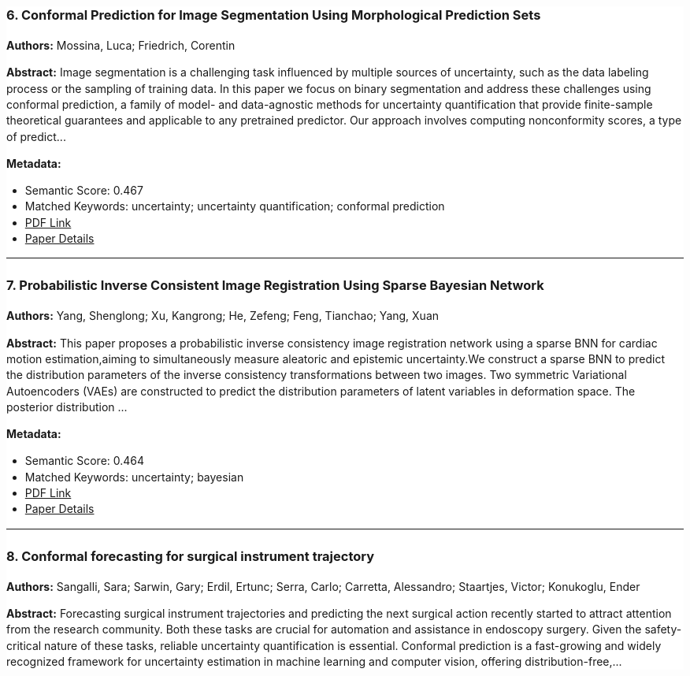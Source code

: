 
### 6. Conformal Prediction for Image Segmentation Using Morphological Prediction Sets

**Authors:** Mossina, Luca; Friedrich, Corentin

**Abstract:** Image segmentation is a challenging task influenced by multiple sources of uncertainty, such as the data labeling process or the sampling of training data. In this paper we focus on binary segmentation and address these challenges using conformal prediction, a family of model- and data-agnostic methods for uncertainty quantification that provide finite-sample theoretical guarantees and applicable to any pretrained predictor. Our approach involves computing nonconformity scores, a type of predict...

**Metadata:**
- Semantic Score: 0.467
- Matched Keywords: uncertainty; uncertainty quantification; conformal prediction
- [PDF Link](https://papers.miccai.org/miccai-2025/paper/3902_paper.pdf)
- [Paper Details](https://papers.miccai.org/miccai-2025/0169-Paper3902.html)

---

### 7. Probabilistic Inverse Consistent Image Registration Using Sparse Bayesian Network

**Authors:** Yang, Shenglong; Xu, Kangrong; He, Zefeng; Feng, Tianchao; Yang, Xuan

**Abstract:** This paper proposes a probabilistic inverse consistency image 
registration network using a sparse BNN for cardiac motion estimation,aiming to simultaneously measure aleatoric and epistemic uncertainty.We construct a sparse BNN to predict the distribution parameters of the inverse consistency transformations between two images. Two symmetric Variational Autoencoders (VAEs) are constructed to predict the distribution parameters of latent variables in deformation space.
The posterior distribution ...

**Metadata:**
- Semantic Score: 0.464
- Matched Keywords: uncertainty; bayesian
- [PDF Link](https://papers.miccai.org/miccai-2025/paper/4995_paper.pdf)
- [Paper Details](https://papers.miccai.org/miccai-2025/0723-Paper4995.html)

---

### 8. Conformal forecasting for surgical instrument trajectory

**Authors:** Sangalli, Sara; Sarwin, Gary; Erdil, Ertunc; Serra, Carlo; Carretta, Alessandro; Staartjes, Victor; Konukoglu, Ender

**Abstract:** Forecasting surgical instrument trajectories and predicting the next surgical action recently started to attract attention from the research community.  Both these tasks are crucial for automation and assistance in endoscopy surgery.  Given the safety-critical nature of these tasks, reliable uncertainty quantification is essential. Conformal prediction is a fast-growing and widely recognized framework for uncertainty estimation in machine learning and computer vision, offering distribution-free,...
